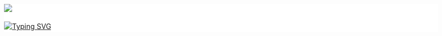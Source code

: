 <img width=100% src="https://capsule-render.vercel.app/api?type=waving&color=00bfbf&height=120&section=header"/>

[![Typing SVG](https://readme-typing-svg.herokuapp.com/?color=00bfbf&size=35&center=true&vCenter=true&width=1000&lines=Olá,+meu+nome+é+Murilo+Heyde;Eu+tenho+33+anos+de+idade;Sou+Brasileiro,+nascido+no+Rio+Grande+do+Sul;Graduando+em+Analise+e+Desenvolvimento+de+Sistemas;Seja+Bem+Vindo!+:%29)](https://git.io/typing-svg)
